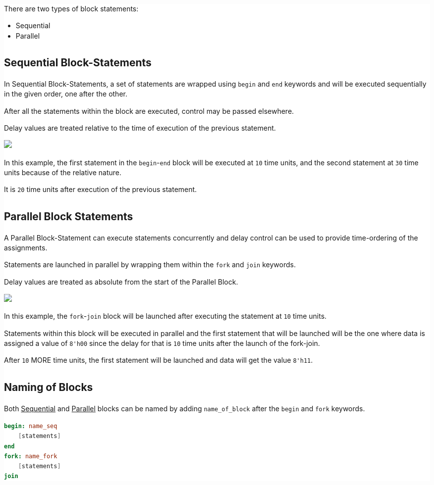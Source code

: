 There are two types of block statements:
- Sequential
- Parallel

## Sequential Block-Statements

In Sequential Block-Statements, a set of statements are wrapped using `begin` and `end` keywords and will be executed sequentially in the given order, one after the other. 


After all the statements within the block are executed, control may be passed elsewhere. 

Delay values are treated relative to the time of execution of the previous statement. 

![](README-images/initial-begin-end-verilog.png)

 In this example, the first statement in the `begin`-`end` block will be executed at `10` time units, and the second statement at `30` time units because of the relative nature. 
 
 It is `20` time units after execution of the previous statement.

## Parallel Block Statements
 
A Parallel Block-Statement can execute statements concurrently and delay control can be used to provide time-ordering of the assignments. 

Statements are launched in parallel by wrapping them within the `fork` and `join` keywords.

Delay values are treated as absolute from the start of the Parallel Block. 

![](README-images/fork-join-verilog.png)

 In this example, the `fork`-`join` block will be launched after executing the statement at `10` time units.
 
 Statements within this block will be executed in parallel and the first statement that will be launched will be the one where data is assigned a value of `8'h00` since the delay for that is `10` time units after the launch of the fork-join. 
 
 After `10` MORE time units, the first statement will be launched and data will get the value `8'h11`.

## Naming of Blocks

Both [Sequential](#sequential-block-statements) and [Parallel](#parallel-block-statements) blocks can be named by adding `name_of_block` after the `begin` and `fork` keywords. 

```verilog
begin: name_seq  
    [statements]  
end  
fork: name_fork  
    [statements]  
join  
```

